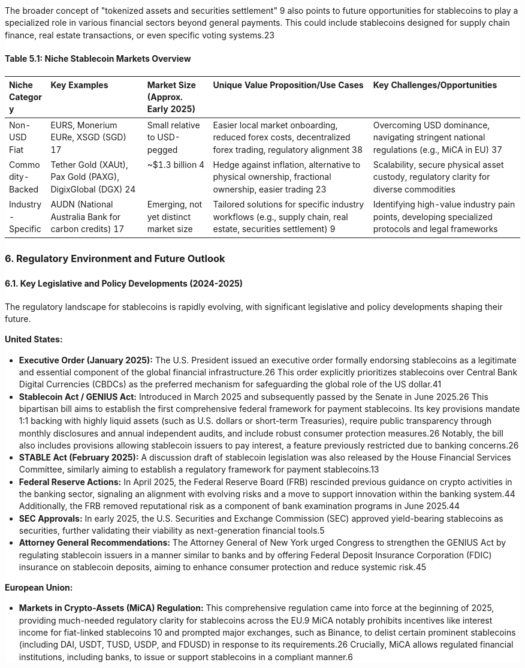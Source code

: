 The broader concept of "tokenized assets and securities settlement" 9 also points to future opportunities for stablecoins to play a specialized role in various financial sectors beyond general payments. This could include stablecoins designed for supply chain finance, real estate transactions, or even specific voting systems.23

#### **Table 5.1: Niche Stablecoin Markets Overview**

| Niche Category | Key Examples | Market Size (Approx. Early 2025\) | Unique Value Proposition/Use Cases | Key Challenges/Opportunities |
| :---- | :---- | :---- | :---- | :---- |
| Non-USD Fiat | EURS, Monerium EURe, XSGD (SGD) 17 | Small relative to USD-pegged | Easier local market onboarding, reduced forex costs, decentralized forex trading, regulatory alignment 38 | Overcoming USD dominance, navigating stringent national regulations (e.g., MiCA in EU) 37 |
| Commodity-Backed | Tether Gold (XAUt), Pax Gold (PAXG), DigixGlobal (DGX) 24 | \~$1.3 billion 4 | Hedge against inflation, alternative to physical ownership, fractional ownership, easier trading 23 | Scalability, secure physical asset custody, regulatory clarity for diverse commodities |
| Industry-Specific | AUDN (National Australia Bank for carbon credits) 17 | Emerging, not yet distinct market size | Tailored solutions for specific industry workflows (e.g., supply chain, real estate, securities settlement) 9 | Identifying high-value industry pain points, developing specialized protocols and legal frameworks |

### **6\. Regulatory Environment and Future Outlook**

#### **6.1. Key Legislative and Policy Developments (2024-2025)**

The regulatory landscape for stablecoins is rapidly evolving, with significant legislative and policy developments shaping their future.

**United States:**

* **Executive Order (January 2025):** The U.S. President issued an executive order formally endorsing stablecoins as a legitimate and essential component of the global financial infrastructure.26 This order explicitly prioritizes stablecoins over Central Bank Digital Currencies (CBDCs) as the preferred mechanism for safeguarding the global role of the US dollar.41  
* **Stablecoin Act / GENIUS Act:** Introduced in March 2025 and subsequently passed by the Senate in June 2025\.26 This bipartisan bill aims to establish the first comprehensive federal framework for payment stablecoins. Its key provisions mandate 1:1 backing with highly liquid assets (such as U.S. dollars or short-term Treasuries), require public transparency through monthly disclosures and annual independent audits, and include robust consumer protection measures.26 Notably, the bill also includes provisions allowing stablecoin issuers to pay interest, a feature previously restricted due to banking concerns.26  
* **STABLE Act (February 2025):** A discussion draft of stablecoin legislation was also released by the House Financial Services Committee, similarly aiming to establish a regulatory framework for payment stablecoins.13  
* **Federal Reserve Actions:** In April 2025, the Federal Reserve Board (FRB) rescinded previous guidance on crypto activities in the banking sector, signaling an alignment with evolving risks and a move to support innovation within the banking system.44 Additionally, the FRB removed reputational risk as a component of bank examination programs in June 2025\.44  
* **SEC Approvals:** In early 2025, the U.S. Securities and Exchange Commission (SEC) approved yield-bearing stablecoins as securities, further validating their viability as next-generation financial tools.5  
* **Attorney General Recommendations:** The Attorney General of New York urged Congress to strengthen the GENIUS Act by regulating stablecoin issuers in a manner similar to banks and by offering Federal Deposit Insurance Corporation (FDIC) insurance on stablecoin deposits, aiming to enhance consumer protection and reduce systemic risk.45

**European Union:**

* **Markets in Crypto-Assets (MiCA) Regulation:** This comprehensive regulation came into force at the beginning of 2025, providing much-needed regulatory clarity for stablecoins across the EU.9 MiCA notably prohibits incentives like interest income for fiat-linked stablecoins 10 and prompted major exchanges, such as Binance, to delist certain prominent stablecoins (including DAI, USDT, TUSD, USDP, and FDUSD) in response to its requirements.26 Crucially, MiCA allows regulated financial institutions, including banks, to issue or support stablecoins in a compliant manner.6
